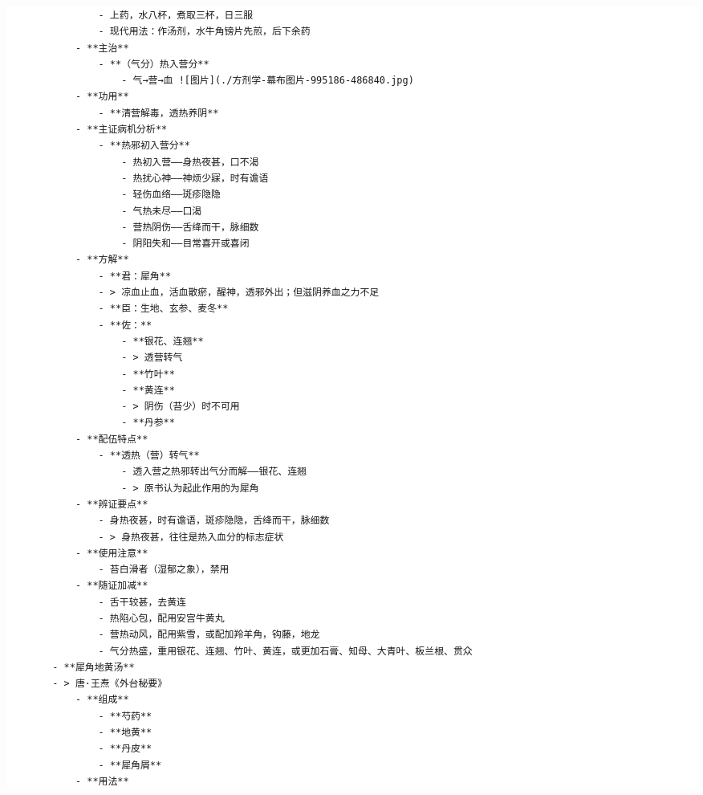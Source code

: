                     - 上药，水八杯，煮取三杯，日三服
                    - 现代用法：作汤剂，水牛角镑片先煎，后下余药
                - **主治**
                    - **（气分）热入营分**
                        - 气→营→血 ![图片](./方剂学-幕布图片-995186-486840.jpg)
                - **功用**
                    - **清营解毒，透热养阴**
                - **主证病机分析**
                    - **热邪初入营分**
                        - 热初入营——身热夜甚，口不渴
                        - 热扰心神——神烦少寐，时有谵语
                        - 轻伤血络——斑疹隐隐
                        - 气热未尽——口渴
                        - 营热阴伤——舌绛而干，脉细数
                        - 阴阳失和——目常喜开或喜闭
                - **方解**
                    - **君：犀角**
                    - > 凉血止血，活血散瘀，醒神，透邪外出；但滋阴养血之力不足
                    - **臣：生地、玄参、麦冬**
                    - **佐：**
                        - **银花、连翘**
                        - > 透营转气
                        - **竹叶**
                        - **黄连**
                        - > 阴伤（苔少）时不可用
                        - **丹参**
                - **配伍特点**
                    - **透热（营）转气**
                        - 透入营之热邪转出气分而解——银花、连翘
                        - > 原书认为起此作用的为犀角
                - **辨证要点**
                    - 身热夜甚，时有谵语，斑疹隐隐，舌绛而干，脉细数
                    - > 身热夜甚，往往是热入血分的标志症状
                - **使用注意**
                    - 苔白滑者（湿郁之象），禁用
                - **随证加减**
                    - 舌干较甚，去黄连
                    - 热陷心包，配用安宫牛黄丸
                    - 营热动风，配用紫雪，或配加羚羊角，钩藤，地龙
                    - 气分热盛，重用银花、连翘、竹叶、黄连，或更加石膏、知母、大青叶、板兰根、贯众
            - **犀角地黄汤**
            - > 唐·王焘《外台秘要》
                - **组成**
                    - **芍药**
                    - **地黄**
                    - **丹皮**
                    - **犀角屑**
                - **用法**